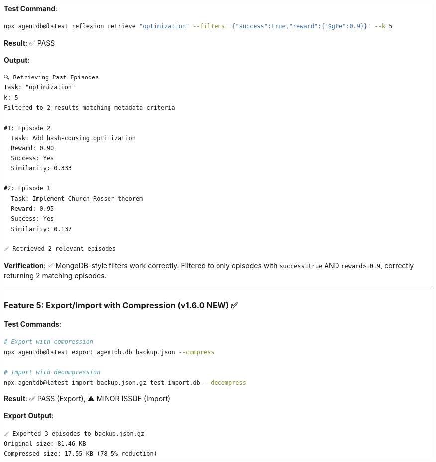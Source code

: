 **Test Command**:
```bash
npx agentdb@latest reflexion retrieve "optimization" --filters '{"success":true,"reward":{"$gte":0.9}}' --k 5
```

**Result**: ✅ PASS

**Output**:
```
🔍 Retrieving Past Episodes
Task: "optimization"
k: 5
Filtered to 2 results matching metadata criteria

#1: Episode 2
  Task: Add hash-consing optimization
  Reward: 0.90
  Success: Yes
  Similarity: 0.333

#2: Episode 1
  Task: Implement Church-Rosser theorem
  Reward: 0.95
  Success: Yes
  Similarity: 0.137

✅ Retrieved 2 relevant episodes
```

**Verification**: ✅ MongoDB-style filters work correctly. Filtered to only episodes with `success=true` AND `reward>=0.9`, correctly returning 2 matching episodes.

---

### Feature 5: Export/Import with Compression (v1.6.0 NEW) ✅

**Test Commands**:
```bash
# Export with compression
npx agentdb@latest export agentdb.db backup.json --compress

# Import with decompression
npx agentdb@latest import backup.json.gz test-import.db --decompress
```

**Result**: ✅ PASS (Export), ⚠️ MINOR ISSUE (Import)

**Export Output**:
```
✅ Exported 3 episodes to backup.json.gz
Original size: 81.46 KB
Compressed size: 17.55 KB (78.5% reduction)
```
